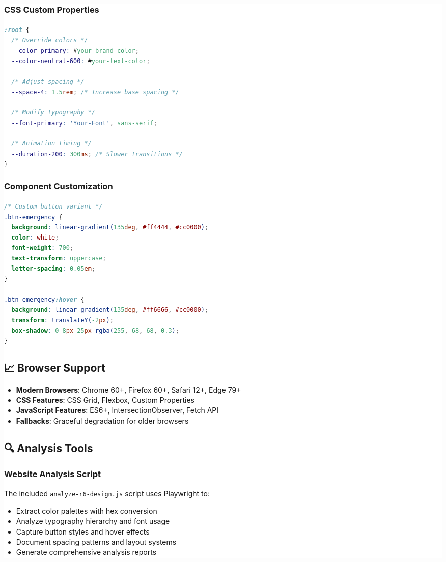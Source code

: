 ### CSS Custom Properties

```css
:root {
  /* Override colors */
  --color-primary: #your-brand-color;
  --color-neutral-600: #your-text-color;
  
  /* Adjust spacing */
  --space-4: 1.5rem; /* Increase base spacing */
  
  /* Modify typography */
  --font-primary: 'Your-Font', sans-serif;
  
  /* Animation timing */
  --duration-200: 300ms; /* Slower transitions */
}
```

### Component Customization

```css
/* Custom button variant */
.btn-emergency {
  background: linear-gradient(135deg, #ff4444, #cc0000);
  color: white;
  font-weight: 700;
  text-transform: uppercase;
  letter-spacing: 0.05em;
}

.btn-emergency:hover {
  background: linear-gradient(135deg, #ff6666, #cc0000);
  transform: translateY(-2px);
  box-shadow: 0 8px 25px rgba(255, 68, 68, 0.3);
}
```

## 📈 Browser Support

- **Modern Browsers**: Chrome 60+, Firefox 60+, Safari 12+, Edge 79+
- **CSS Features**: CSS Grid, Flexbox, Custom Properties
- **JavaScript Features**: ES6+, IntersectionObserver, Fetch API
- **Fallbacks**: Graceful degradation for older browsers

## 🔍 Analysis Tools

### Website Analysis Script

The included `analyze-r6-design.js` script uses Playwright to:

- Extract color palettes with hex conversion
- Analyze typography hierarchy and font usage
- Capture button styles and hover effects
- Document spacing patterns and layout systems
- Generate comprehensive analysis reports
